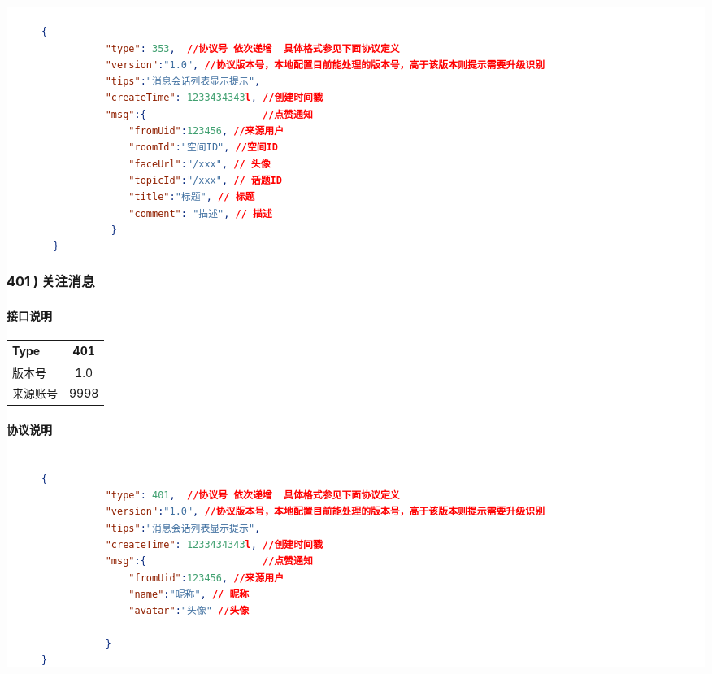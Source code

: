 
```json

      {    
			     "type": 353,  //协议号 依次递增  具体格式参见下面协议定义
			     "version":"1.0", //协议版本号，本地配置目前能处理的版本号，高于该版本则提示需要升级识别	  
			     "tips":"消息会话列表显示提示",
			     "createTime": 1233434343l, //创建时间戳
			     "msg":{                    //点赞通知
			         "fromUid":123456, //来源用户
			         "roomId":"空间ID", //空间ID
			         "faceUrl":"/xxx", // 头像
			         "topicId":"/xxx", // 话题ID
			         "title":"标题", // 标题
			         "comment": "描述", // 描述
			      }
        }


```

### 401 ) 关注消息

#### 接口说明

| Type          | 401            |
|:------------- |:-------------:|
| 版本号      |  1.0 |
| 来源账号      | 9998 |



####  协议说明


```json

      {    
			     "type": 401,  //协议号 依次递增  具体格式参见下面协议定义
			     "version":"1.0", //协议版本号，本地配置目前能处理的版本号，高于该版本则提示需要升级识别	  
			     "tips":"消息会话列表显示提示",
			     "createTime": 1233434343l, //创建时间戳
			     "msg":{                    //点赞通知
			         "fromUid":123456, //来源用户
			         "name":"昵称", // 昵称
			         "avatar":"头像" //头像
			         			      
			     }
      }


```

